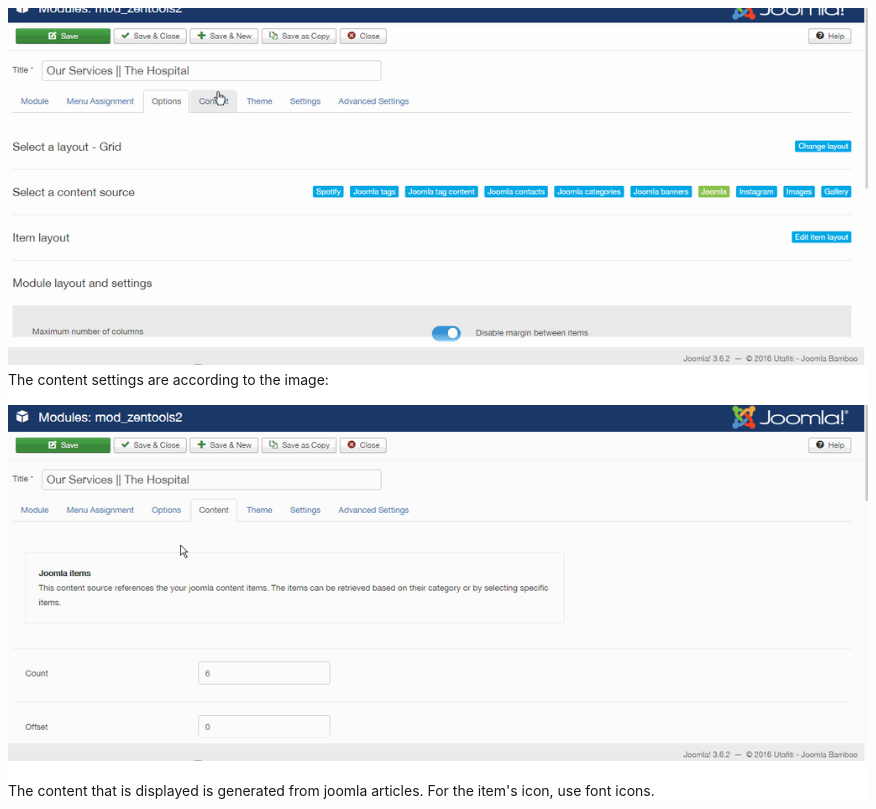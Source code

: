 ![our services ](screen_config_our.gif) 
The content settings are according to the image:

![our services ](screen_content_our.gif) 


The content that is displayed is generated from joomla articles.
For the item's icon, use font icons.
